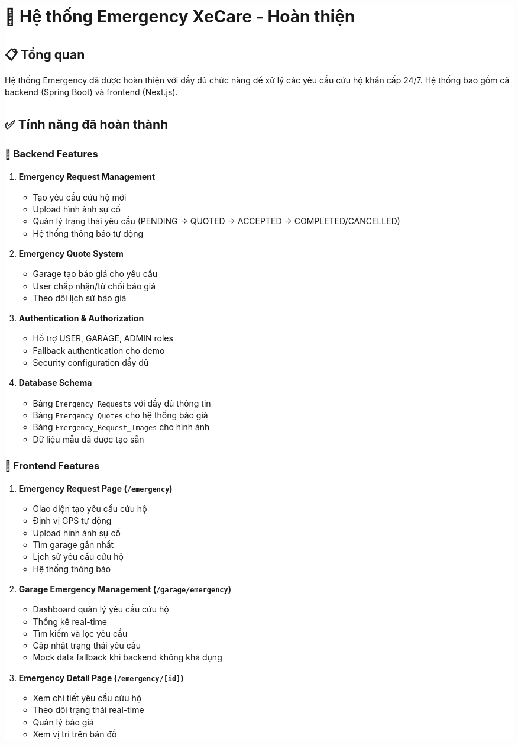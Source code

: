 # 🚨 Hệ thống Emergency XeCare - Hoàn thiện 

## 📋 Tổng quan

Hệ thống Emergency đã được hoàn thiện với đầy đủ chức năng để xử lý các yêu cầu cứu hộ khẩn cấp 24/7. Hệ thống bao gồm cả backend (Spring Boot) và frontend (Next.js).

## ✅ Tính năng đã hoàn thành

### 🔧 Backend Features

1. **Emergency Request Management**
   - Tạo yêu cầu cứu hộ mới
   - Upload hình ảnh sự cố
   - Quản lý trạng thái yêu cầu (PENDING → QUOTED → ACCEPTED → COMPLETED/CANCELLED)
   - Hệ thống thông báo tự động

2. **Emergency Quote System**
   - Garage tạo báo giá cho yêu cầu
   - User chấp nhận/từ chối báo giá
   - Theo dõi lịch sử báo giá

3. **Authentication & Authorization**
   - Hỗ trợ USER, GARAGE, ADMIN roles
   - Fallback authentication cho demo
   - Security configuration đầy đủ

4. **Database Schema**
   - Bảng `Emergency_Requests` với đầy đủ thông tin
   - Bảng `Emergency_Quotes` cho hệ thống báo giá
   - Bảng `Emergency_Request_Images` cho hình ảnh
   - Dữ liệu mẫu đã được tạo sẵn

### 🎨 Frontend Features

1. **Emergency Request Page (`/emergency`)**
   - Giao diện tạo yêu cầu cứu hộ
   - Định vị GPS tự động
   - Upload hình ảnh sự cố
   - Tìm garage gần nhất
   - Lịch sử yêu cầu cứu hộ
   - Hệ thống thông báo

2. **Garage Emergency Management (`/garage/emergency`)**
   - Dashboard quản lý yêu cầu cứu hộ
   - Thống kê real-time
   - Tìm kiếm và lọc yêu cầu
   - Cập nhật trạng thái yêu cầu
   - Mock data fallback khi backend không khả dụng

3. **Emergency Detail Page (`/emergency/[id]`)**
   - Xem chi tiết yêu cầu cứu hộ
   - Theo dõi trạng thái real-time
   - Quản lý báo giá
   - Xem vị trí trên bản đồ
